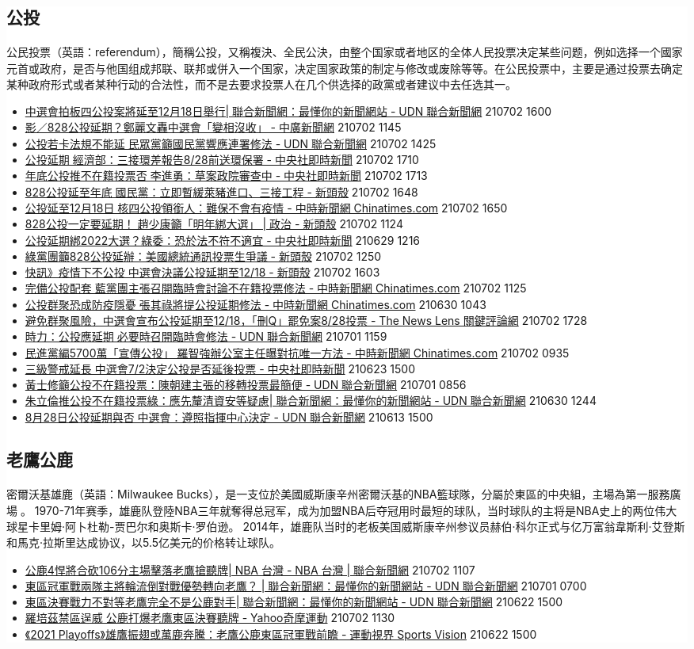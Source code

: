 ## 公投

公民投票（英語：referendum），簡稱公投，又稱複決、全民公決，由整个国家或者地区的全体人民投票决定某些问题，例如选择一个國家元首或政府，是否与他国组成邦联、联邦或併入一个国家，决定国家政策的制定与修改或废除等等。在公民投票中，主要是通过投票去确定某种政府形式或者某种行动的合法性，而不是去要求投票人在几个供选择的政黨或者建议中去任选其一。
- [中選會拍板四公投案將延至12月18日舉行| 聯合新聞網：最懂你的新聞網站 - UDN 聯合新聞網](https://udn.com/news/story/6656/5574160 "中選會拍板四公投案將延至12月18日舉行| 聯合新聞網：最懂你的新聞網站 - UDN 聯合新聞網") 210702 1600
- [影／828公投延期？鄭麗文轟中選會「變相沒收」 - 中廣新聞網](https://www.bcc.com.tw/newsView.6558411 "影／828公投延期？鄭麗文轟中選會「變相沒收」 - 中廣新聞網") 210702 1145
- [公投若卡法規不能延 民眾黨籲國民黨響應連署修法 - UDN 聯合新聞網](https://udn.com/news/story/120940/5573882 "公投若卡法規不能延 民眾黨籲國民黨響應連署修法 - UDN 聯合新聞網") 210702 1425
- [公投延期 經濟部：三接環差報告8/28前送環保署 - 中央社即時新聞](https://www.cna.com.tw/news/firstnews/202107020226.aspx "公投延期 經濟部：三接環差報告8/28前送環保署 - 中央社即時新聞") 210702 1710
- [年底公投推不在籍投票否 李進勇：草案政院審查中 - 中央社即時新聞](https://www.cna.com.tw/news/aipl/202107020229.aspx "年底公投推不在籍投票否 李進勇：草案政院審查中 - 中央社即時新聞") 210702 1713
- [828公投延至年底 國民黨：立即暫緩萊豬進口、三接工程 - 新頭殼](https://newtalk.tw/news/view/2021-07-02/598072 "828公投延至年底 國民黨：立即暫緩萊豬進口、三接工程 - 新頭殼") 210702 1648
- [公投延至12月18日 核四公投領銜人：難保不會有疫情 - 中時新聞網 Chinatimes.com](https://www.chinatimes.com/realtimenews/20210702004164-260407 "公投延至12月18日 核四公投領銜人：難保不會有疫情 - 中時新聞網 Chinatimes.com") 210702 1650
- [828公投一定要延期！ 趙少康籲「明年綁大選」 | 政治 - 新頭殼](https://newtalk.tw/news/view/2021-07-02/597813 "828公投一定要延期！ 趙少康籲「明年綁大選」 | 政治 - 新頭殼") 210702 1124
- [公投延期綁2022大選？綠委：恐於法不符不適宜 - 中央社即時新聞](https://www.cna.com.tw/news/aipl/202106290100.aspx "公投延期綁2022大選？綠委：恐於法不符不適宜 - 中央社即時新聞") 210629 1216
- [綠黨團籲828公投延辦：美國總統通訊投票生爭議 - 新頭殼](https://newtalk.tw/news/view/2021-07-02/597874 "綠黨團籲828公投延辦：美國總統通訊投票生爭議 - 新頭殼") 210702 1250
- [快訊》疫情下不公投 中選會決議公投延期至12/18 - 新頭殼](https://newtalk.tw/news/view/2021-07-02/598033 "快訊》疫情下不公投 中選會決議公投延期至12/18 - 新頭殼") 210702 1603
- [完備公投配套 藍黨團主張召開臨時會討論不在籍投票修法 - 中時新聞網 Chinatimes.com](https://www.chinatimes.com/realtimenews/20210702002112-260407 "完備公投配套 藍黨團主張召開臨時會討論不在籍投票修法 - 中時新聞網 Chinatimes.com") 210702 1125
- [公投群聚恐成防疫隱憂 張其祿將提公投延期修法 - 中時新聞網 Chinatimes.com](https://www.chinatimes.com/realtimenews/20210630001827-260407 "公投群聚恐成防疫隱憂 張其祿將提公投延期修法 - 中時新聞網 Chinatimes.com") 210630 1043
- [避免群聚風險，中選會宣布公投延期至12/18，「刪Q」罷免案8/28投票 - The News Lens 關鍵評論網](https://www.thenewslens.com/article/153158 "避免群聚風險，中選會宣布公投延期至12/18，「刪Q」罷免案8/28投票 - The News Lens 關鍵評論網") 210702 1728
- [時力：公投應延期 必要時召開臨時會修法 - UDN 聯合新聞網](https://udn.com/news/story/6656/5570650 "時力：公投應延期 必要時召開臨時會修法 - UDN 聯合新聞網") 210701 1159
- [民進黨編5700萬「宣傳公投」 羅智強辦公室主任曝對抗唯一方法 - 中時新聞網 Chinatimes.com](https://www.chinatimes.com/realtimenews/20210702001412-260407 "民進黨編5700萬「宣傳公投」 羅智強辦公室主任曝對抗唯一方法 - 中時新聞網 Chinatimes.com") 210702 0935
- [三級警戒延長 中選會7/2決定公投是否延後投票 - 中央社即時新聞](https://www.cna.com.tw/news/firstnews/202106230189.aspx "三級警戒延長 中選會7/2決定公投是否延後投票 - 中央社即時新聞") 210623 1500
- [黃士修籲公投不在籍投票：陳朝建主張的移轉投票最簡便 - UDN 聯合新聞網](https://udn.com/news/story/6656/5569973 "黃士修籲公投不在籍投票：陳朝建主張的移轉投票最簡便 - UDN 聯合新聞網") 210701 0856
- [朱立倫推公投不在籍投票綠：應先釐清資安等疑慮| 聯合新聞網：最懂你的新聞網站 - UDN 聯合新聞網](https://udn.com/news/story/6656/5567943 "朱立倫推公投不在籍投票綠：應先釐清資安等疑慮| 聯合新聞網：最懂你的新聞網站 - UDN 聯合新聞網") 210630 1244
- [8月28日公投延期與否 中選會：遵照指揮中心決定 - UDN 聯合新聞網](https://udn.com/news/story/6656/5529514 "8月28日公投延期與否 中選會：遵照指揮中心決定 - UDN 聯合新聞網") 210613 1500

## 老鷹公鹿

密爾沃基雄鹿（英語：Milwaukee Bucks），是一支位於美國威斯康辛州密爾沃基的NBA籃球隊，分屬於東區的中央組，主場為第一服務廣場 。
1970-71年赛季，雄鹿队登陸NBA三年就奪得总冠军，成为加盟NBA后夺冠用时最短的球队，当时球队的主将是NBA史上的两位伟大球星卡里姆·阿卜杜勒-贾巴尔和奥斯卡·罗伯逊。
2014年，雄鹿队当时的老板美国威斯康辛州参议员赫伯·科尔正式与亿万富翁韋斯利·艾登斯和馬克·拉斯里达成协议，以5.5亿美元的价格转让球队。
- [公鹿4悍將合砍106分主場擊落老鷹搶聽牌| NBA 台灣 - NBA 台灣 | 聯合新聞網](https://nba.udn.com/nba/story/6780/5573209 "公鹿4悍將合砍106分主場擊落老鷹搶聽牌| NBA 台灣 - NBA 台灣 | 聯合新聞網") 210702 1107
- [東區冠軍戰兩隊主將輪流倒對戰優勢轉向老鷹？ | 聯合新聞網：最懂你的新聞網站 - UDN 聯合新聞網](https://udn.com/news/story/7002/5569469 "東區冠軍戰兩隊主將輪流倒對戰優勢轉向老鷹？ | 聯合新聞網：最懂你的新聞網站 - UDN 聯合新聞網") 210701 0700
- [東區決賽戰力不對等老鷹完全不是公鹿對手| 聯合新聞網：最懂你的新聞網站 - UDN 聯合新聞網](https://udn.com/news/story/7002/5547977 "東區決賽戰力不對等老鷹完全不是公鹿對手| 聯合新聞網：最懂你的新聞網站 - UDN 聯合新聞網") 210622 1500
- [羅培茲禁區逞威 公鹿打爆老鷹東區決賽聽牌 - Yahoo奇摩運動](https://tw.sports.yahoo.com/news/%E7%BE%85%E5%9F%B9%E8%8C%B2%E7%A6%81%E5%8D%80%E9%80%9E%E5%A8%81-%E5%85%AC%E9%B9%BF%E6%89%93%E7%88%86%E8%80%81%E9%B7%B9%E6%9D%B1%E5%8D%80%E6%B1%BA%E8%B3%BD%E8%81%BD%E7%89%8C-033029838.html "羅培茲禁區逞威 公鹿打爆老鷹東區決賽聽牌 - Yahoo奇摩運動") 210702 1130
- [《2021 Playoffs》雄鷹振翅或萬鹿奔騰：老鷹公鹿東區冠軍戰前瞻 - 運動視界 Sports Vision](https://www.sportsv.net/articles/85065 "《2021 Playoffs》雄鷹振翅或萬鹿奔騰：老鷹公鹿東區冠軍戰前瞻 - 運動視界 Sports Vision") 210622 1500